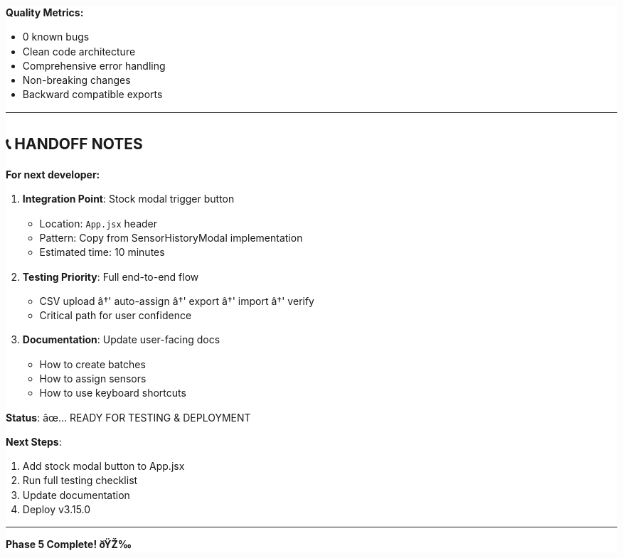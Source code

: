 **Quality Metrics:**
- 0 known bugs
- Clean code architecture
- Comprehensive error handling
- Non-breaking changes
- Backward compatible exports

---

## 📞 HANDOFF NOTES

**For next developer:**

1. **Integration Point**: Stock modal trigger button
   - Location: `App.jsx` header
   - Pattern: Copy from SensorHistoryModal implementation
   - Estimated time: 10 minutes

2. **Testing Priority**: Full end-to-end flow
   - CSV upload â†' auto-assign â†' export â†' import â†' verify
   - Critical path for user confidence

3. **Documentation**: Update user-facing docs
   - How to create batches
   - How to assign sensors
   - How to use keyboard shortcuts

**Status**: âœ… READY FOR TESTING & DEPLOYMENT

**Next Steps**: 
1. Add stock modal button to App.jsx
2. Run full testing checklist
3. Update documentation
4. Deploy v3.15.0

---

**Phase 5 Complete! ðŸŽ‰**
